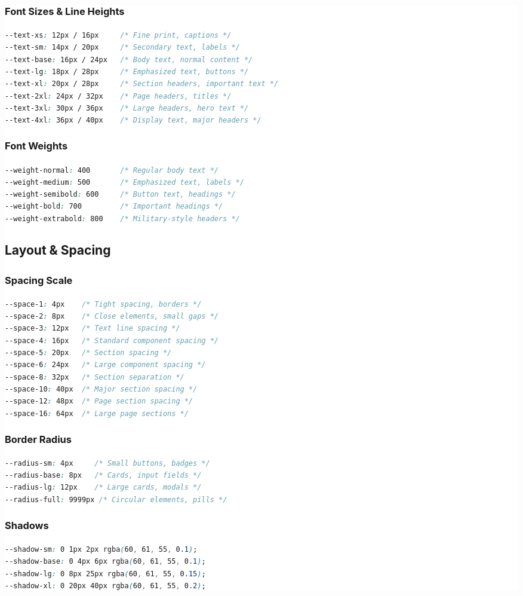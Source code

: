 ### Font Sizes & Line Heights
```css
--text-xs: 12px / 16px     /* Fine print, captions */
--text-sm: 14px / 20px     /* Secondary text, labels */
--text-base: 16px / 24px   /* Body text, normal content */
--text-lg: 18px / 28px     /* Emphasized text, buttons */
--text-xl: 20px / 28px     /* Section headers, important text */
--text-2xl: 24px / 32px    /* Page headers, titles */
--text-3xl: 30px / 36px    /* Large headers, hero text */
--text-4xl: 36px / 40px    /* Display text, major headers */
```

### Font Weights
```css
--weight-normal: 400       /* Regular body text */
--weight-medium: 500       /* Emphasized text, labels */
--weight-semibold: 600     /* Button text, headings */
--weight-bold: 700         /* Important headings */
--weight-extrabold: 800    /* Military-style headers */
```

## Layout & Spacing

### Spacing Scale
```css
--space-1: 4px    /* Tight spacing, borders */
--space-2: 8px    /* Close elements, small gaps */
--space-3: 12px   /* Text line spacing */
--space-4: 16px   /* Standard component spacing */
--space-5: 20px   /* Section spacing */
--space-6: 24px   /* Large component spacing */
--space-8: 32px   /* Section separation */
--space-10: 40px  /* Major section spacing */
--space-12: 48px  /* Page section spacing */
--space-16: 64px  /* Large page sections */
```

### Border Radius
```css
--radius-sm: 4px     /* Small buttons, badges */
--radius-base: 8px   /* Cards, input fields */
--radius-lg: 12px    /* Large cards, modals */
--radius-full: 9999px /* Circular elements, pills */
```

### Shadows
```css
--shadow-sm: 0 1px 2px rgba(60, 61, 55, 0.1);
--shadow-base: 0 4px 6px rgba(60, 61, 55, 0.1);
--shadow-lg: 0 8px 25px rgba(60, 61, 55, 0.15);
--shadow-xl: 0 20px 40px rgba(60, 61, 55, 0.2);
```
